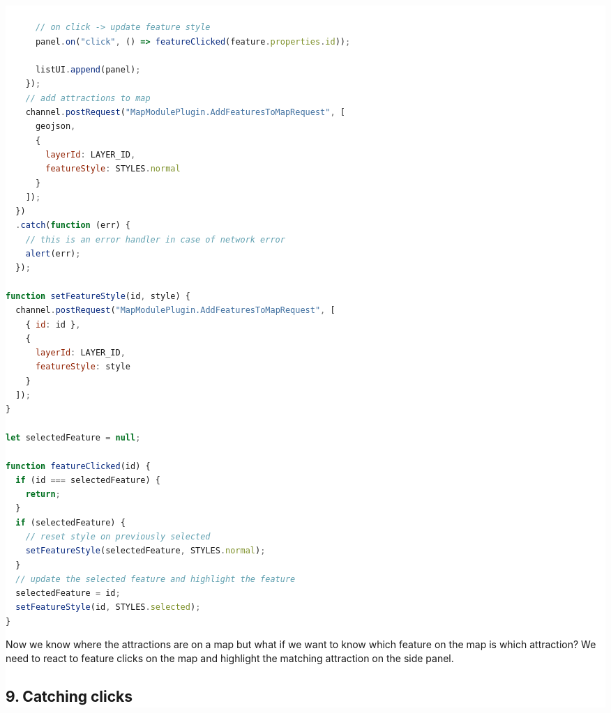 ```javascript

      // on click -> update feature style
      panel.on("click", () => featureClicked(feature.properties.id));

      listUI.append(panel);
    });
    // add attractions to map
    channel.postRequest("MapModulePlugin.AddFeaturesToMapRequest", [
      geojson,
      {
        layerId: LAYER_ID,
        featureStyle: STYLES.normal
      }
    ]);
  })
  .catch(function (err) {
    // this is an error handler in case of network error
    alert(err);
  });

function setFeatureStyle(id, style) {
  channel.postRequest("MapModulePlugin.AddFeaturesToMapRequest", [
    { id: id },
    {
      layerId: LAYER_ID,
      featureStyle: style
    }
  ]);
}

let selectedFeature = null;

function featureClicked(id) {
  if (id === selectedFeature) {
    return;
  }
  if (selectedFeature) {
    // reset style on previously selected
    setFeatureStyle(selectedFeature, STYLES.normal);
  }
  // update the selected feature and highlight the feature
  selectedFeature = id;
  setFeatureStyle(id, STYLES.selected);
}
```

Now we know where the attractions are on a map but what if we want to know which feature on the map is which attraction? We need to react to feature clicks on the map and highlight the matching attraction on the side panel.

## 9. Catching clicks
